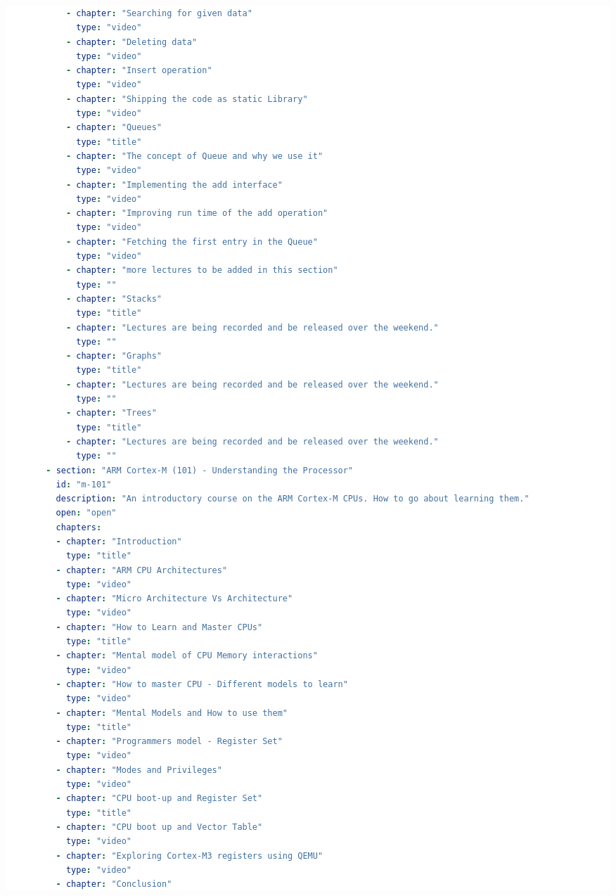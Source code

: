 ```yaml
            - chapter: "Searching for given data"
              type: "video"
            - chapter: "Deleting data"
              type: "video"
            - chapter: "Insert operation"
              type: "video"
            - chapter: "Shipping the code as static Library"
              type: "video"
            - chapter: "Queues"
              type: "title"
            - chapter: "The concept of Queue and why we use it"
              type: "video"
            - chapter: "Implementing the add interface"
              type: "video"
            - chapter: "Improving run time of the add operation"
              type: "video"
            - chapter: "Fetching the first entry in the Queue"
              type: "video"
            - chapter: "more lectures to be added in this section"
              type: ""
            - chapter: "Stacks"
              type: "title"
            - chapter: "Lectures are being recorded and be released over the weekend."
              type: ""
            - chapter: "Graphs"
              type: "title"
            - chapter: "Lectures are being recorded and be released over the weekend."
              type: ""
            - chapter: "Trees"
              type: "title"
            - chapter: "Lectures are being recorded and be released over the weekend."
              type: ""
        - section: "ARM Cortex-M (101) - Understanding the Processor"
          id: "m-101"
          description: "An introductory course on the ARM Cortex-M CPUs. How to go about learning them."
          open: "open"
          chapters:
          - chapter: "Introduction"
            type: "title"
          - chapter: "ARM CPU Architectures"
            type: "video"
          - chapter: "Micro Architecture Vs Architecture"
            type: "video"
          - chapter: "How to Learn and Master CPUs"
            type: "title"
          - chapter: "Mental model of CPU Memory interactions"
            type: "video"
          - chapter: "How to master CPU - Different models to learn"
            type: "video"
          - chapter: "Mental Models and How to use them"
            type: "title"
          - chapter: "Programmers model - Register Set"
            type: "video"
          - chapter: "Modes and Privileges"
            type: "video"
          - chapter: "CPU boot-up and Register Set"
            type: "title"
          - chapter: "CPU boot up and Vector Table"
            type: "video"
          - chapter: "Exploring Cortex-M3 registers using QEMU"
            type: "video"
          - chapter: "Conclusion"
```